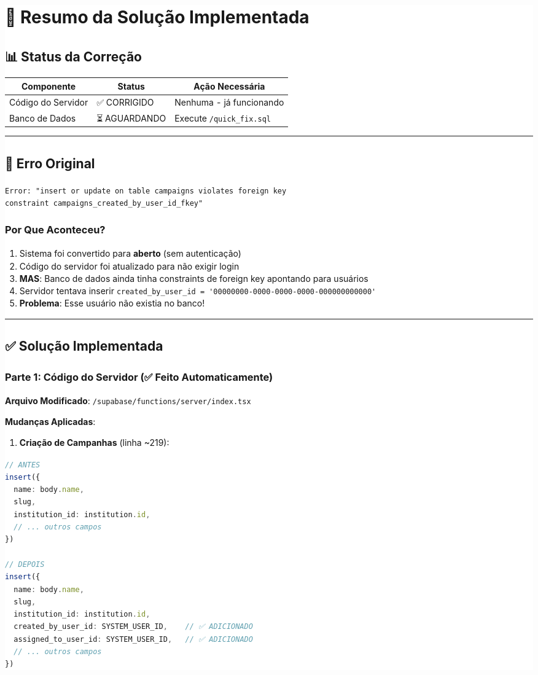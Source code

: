 # 🎯 Resumo da Solução Implementada

## 📊 Status da Correção

| Componente | Status | Ação Necessária |
|------------|--------|-----------------|
| Código do Servidor | ✅ CORRIGIDO | Nenhuma - já funcionando |
| Banco de Dados | ⏳ AGUARDANDO | Execute `/quick_fix.sql` |

---

## 🔴 Erro Original

```
Error: "insert or update on table campaigns violates foreign key 
constraint campaigns_created_by_user_id_fkey"
```

### Por Que Aconteceu?

1. Sistema foi convertido para **aberto** (sem autenticação)
2. Código do servidor foi atualizado para não exigir login
3. **MAS**: Banco de dados ainda tinha constraints de foreign key apontando para usuários
4. Servidor tentava inserir `created_by_user_id = '00000000-0000-0000-0000-000000000000'`
5. **Problema**: Esse usuário não existia no banco!

---

## ✅ Solução Implementada

### Parte 1: Código do Servidor (✅ Feito Automaticamente)

**Arquivo Modificado**: `/supabase/functions/server/index.tsx`

**Mudanças Aplicadas**:

1. **Criação de Campanhas** (linha ~219):
```typescript
// ANTES
insert({
  name: body.name,
  slug,
  institution_id: institution.id,
  // ... outros campos
})

// DEPOIS
insert({
  name: body.name,
  slug,
  institution_id: institution.id,
  created_by_user_id: SYSTEM_USER_ID,    // ✅ ADICIONADO
  assigned_to_user_id: SYSTEM_USER_ID,   // ✅ ADICIONADO
  // ... outros campos
})
```

